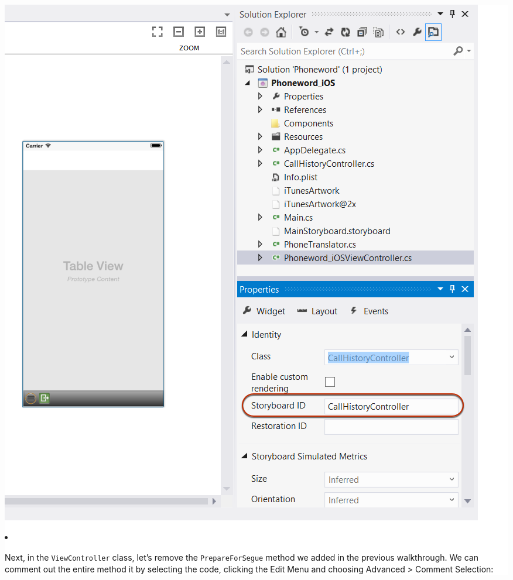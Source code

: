 <p><a href="Images/vs20.png" class=" fancybox"><img src="Images/vs20.png"></a></p>
</li>

<li><p>Next, in the <code>ViewController</code> class, let’s remove the <code>PrepareForSegue</code> method we added in the previous walkthrough.
We can comment out the entire method it by selecting the code, clicking the <span class="uiitem">Edit</span> Menu and choosing <span class="uiitem">Advanced</span> > <span class="uiitem">Comment Selection</span>:</p>